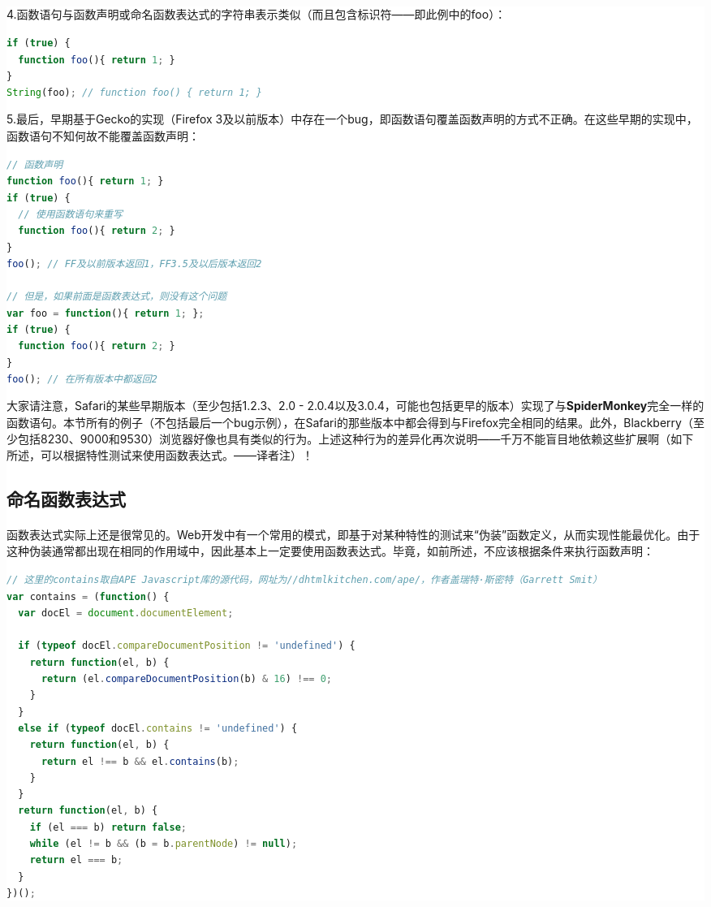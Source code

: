 4.函数语句与函数声明或命名函数表达式的字符串表示类似（而且包含标识符——即此例中的foo）：

```javascript
if (true) {
  function foo(){ return 1; }
}
String(foo); // function foo() { return 1; }
```

5.最后，早期基于Gecko的实现（Firefox 3及以前版本）中存在一个bug，即函数语句覆盖函数声明的方式不正确。在这些早期的实现中，函数语句不知何故不能覆盖函数声明：

```javascript
// 函数声明
function foo(){ return 1; }
if (true) {
  // 使用函数语句来重写
  function foo(){ return 2; }
}
foo(); // FF及以前版本返回1，FF3.5及以后版本返回2

// 但是，如果前面是函数表达式，则没有这个问题
var foo = function(){ return 1; };
if (true) {
  function foo(){ return 2; }
}
foo(); // 在所有版本中都返回2
```

大家请注意，Safari的某些早期版本（至少包括1.2.3、2.0 - 2.0.4以及3.0.4，可能也包括更早的版本）实现了与**SpiderMonkey**完全一样的函数语句。本节所有的例子（不包括最后一个bug示例），在Safari的那些版本中都会得到与Firefox完全相同的结果。此外，Blackberry（至少包括8230、9000和9530）浏览器好像也具有类似的行为。上述这种行为的差异化再次说明——千万不能盲目地依赖这些扩展啊（如下所述，可以根据特性测试来使用函数表达式。——译者注）！

<h2 id="named-expr">命名函数表达式</h2>

函数表达式实际上还是很常见的。Web开发中有一个常用的模式，即基于对某种特性的测试来“伪装”函数定义，从而实现性能最优化。由于这种伪装通常都出现在相同的作用域中，因此基本上一定要使用函数表达式。毕竟，如前所述，不应该根据条件来执行函数声明：

```javascript
// 这里的contains取自APE Javascript库的源代码，网址为//dhtmlkitchen.com/ape/，作者盖瑞特·斯密特（Garrett Smit）
var contains = (function() {
  var docEl = document.documentElement;

  if (typeof docEl.compareDocumentPosition != 'undefined') {
    return function(el, b) {
      return (el.compareDocumentPosition(b) & 16) !== 0;
    }
  }
  else if (typeof docEl.contains != 'undefined') {
    return function(el, b) {
      return el !== b && el.contains(b);
    }
  }
  return function(el, b) {
    if (el === b) return false;
    while (el != b && (b = b.parentNode) != null);
    return el === b;
  }
})();
```
